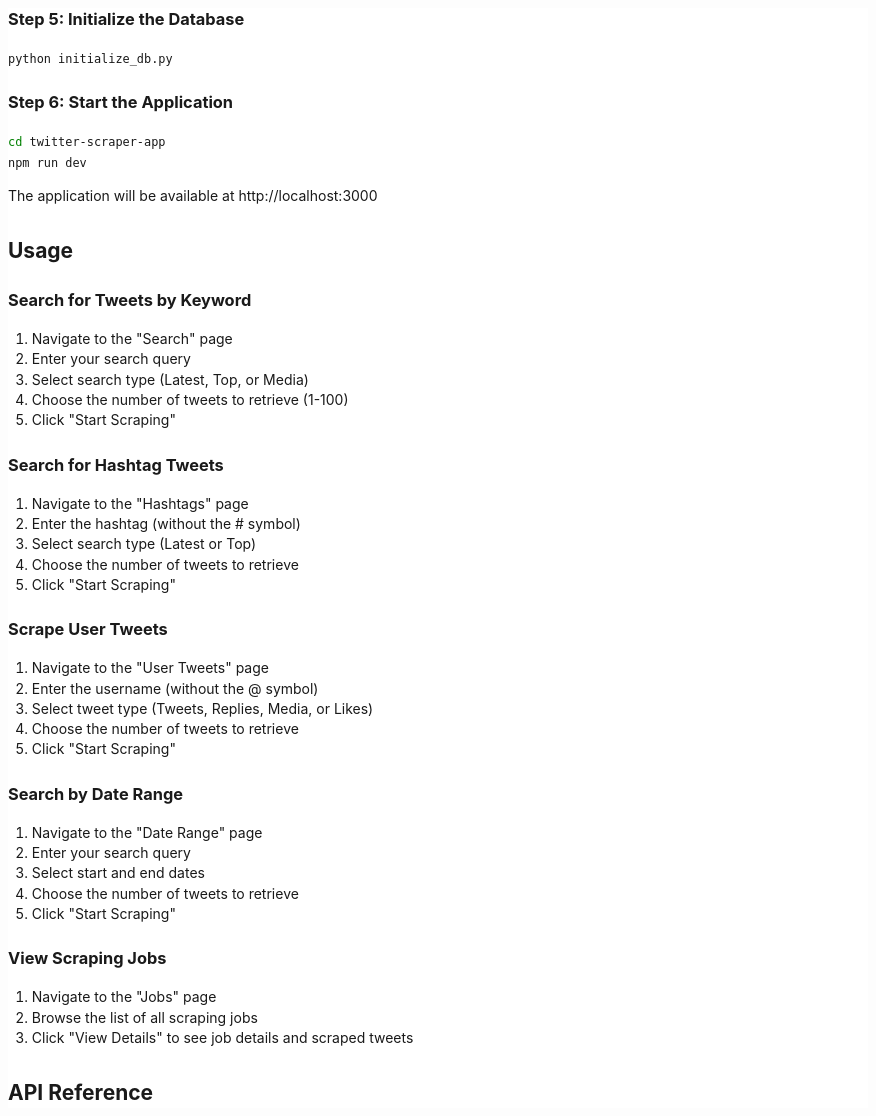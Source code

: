 ### Step 5: Initialize the Database
```bash
python initialize_db.py
```

### Step 6: Start the Application
```bash
cd twitter-scraper-app
npm run dev
```

The application will be available at http://localhost:3000

## Usage

### Search for Tweets by Keyword
1. Navigate to the "Search" page
2. Enter your search query
3. Select search type (Latest, Top, or Media)
4. Choose the number of tweets to retrieve (1-100)
5. Click "Start Scraping"

### Search for Hashtag Tweets
1. Navigate to the "Hashtags" page
2. Enter the hashtag (without the # symbol)
3. Select search type (Latest or Top)
4. Choose the number of tweets to retrieve
5. Click "Start Scraping"

### Scrape User Tweets
1. Navigate to the "User Tweets" page
2. Enter the username (without the @ symbol)
3. Select tweet type (Tweets, Replies, Media, or Likes)
4. Choose the number of tweets to retrieve
5. Click "Start Scraping"

### Search by Date Range
1. Navigate to the "Date Range" page
2. Enter your search query
3. Select start and end dates
4. Choose the number of tweets to retrieve
5. Click "Start Scraping"

### View Scraping Jobs
1. Navigate to the "Jobs" page
2. Browse the list of all scraping jobs
3. Click "View Details" to see job details and scraped tweets

## API Reference
